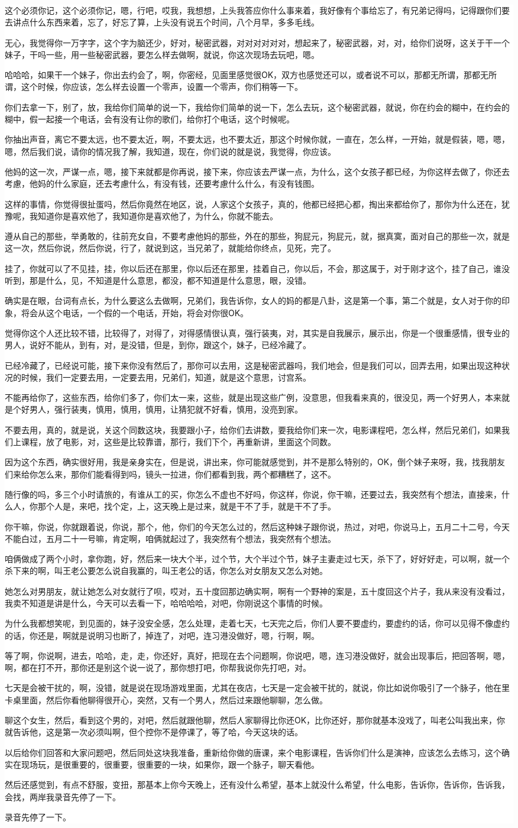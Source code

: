 这个必须你记，这个必须你记，嗯，行吧，哎我，我想想，上头我答应你什么事来着，我好像有个事给忘了，有兄弟记得吗，记得跟你们要去讲点什么东西来着，忘了，好忘了算，上头没有说五个时间，八个月早，多多毛线。

无心，我觉得你一万字字，这个字为脑还少，好对，秘密武器，对对对对对对，想起来了，秘密武器，对，对，给你们说呀，这关于干一个妹子，干吗一些，用一些秘密武器，要怎么样去做啊，就说，你这次现场去玩吧，嗯。

哈哈哈，如果干一个妹子，你出去约会了，啊，你密经，见面里感觉很OK，双方也感觉还可以，或者说不可以，那都无所谓，那都无所谓，这个时候，你应该，怎么样去设置一个零声，设置一个零声，你们稍等一下。

你们去拿一下，别了，放，我给你们简单的说一下，我给你们简单的说一下，怎么去玩，这个秘密武器，就说，你在约会的糊中，在约会的糊中，假一起接一个电话，会有没有让你的歌们，给你打个电话，这个时候呢。

你抽出声音，离它不要太远，也不要太近，啊，不要太远，也不要太近，那这个时候你就，一直在，怎么样，一开始，就是假装，嗯，嗯，嗯，然后我们说，请你的情况我了解，我知道，现在，你们说的就是说，我觉得，你应该。

他妈的这一次，严谋一点，嗯，接下来就都是你再说，接下来，你应该去严谋一点，为什么，这个女孩子都已经，为你这样去做了，你还去考慮，他妈的什么家庭，还去考慮什么，有没有钱，还要考慮什么什么，有没有钱图。

这样的事情，你觉得很扯蛋吗，然后你竟然在地区，说，人家这个女孩子，真的，他都已经把心都，掏出来都给你了，那你为什么还在，犹豫呢，我知道你是喜欢他了，我知道你是喜欢他了，为什么，你就不能去。

遵从自己的那些，举勇敢的，往前充女自，不要考慮他妈的那些，外在的那些，狗屁元，狗屁元，就，据真寞，面对自己的那些一次，就是这一次，然后你说，然后你说，行了，就说到这，当兄弟了，就能给你终点，见死，完了。

挂了，你就可以了不见挂，挂，你以后还在那里，你以后还在那里，挂着自己，你以后，不会，那这属于，对于刚才这个，挂了自己，谁没听到，那是什么，见，不知道是什么意思，都没，都不知道是什么意思，眼，没错。

确实是在眼，台词有点长，为什么要这么去做啊，兄弟们，我告诉你，女人的妈的都是八卦，这是第一个事，第二个就是，女人对于你的印象，将会从这个电话，一个假的一个电话，开始，将会对你很OK。

觉得你这个人还比较不错，比较得了，对得了，对得感情很认真，强行装夷，对，其实是自我展示，展示出，你是一个很重感情，很专业的男人，说好不能从，到有，对，是没错，但是，到你，跟这个，妹子，已经冷藏了。

已经冷藏了，已经说可能，接下来你没有然后了，那你可以去用，这是秘密武器吗，我们地会，但是我们可以，回弄去用，如果出现这种状况的时候，我们一定要去用，一定要去用，兄弟们，知道，就是这个意思，讨宫系。

不能再给你了，这些东西，给你们多了，你们太一来，这些，就是出现这些广例，没意思，但我看来真的，很没见，两一个好男人，本来就是个好男人，强行装夷，慎用，慎用，慎用，让猜犯就不好看，慎用，没亮到家。

不要去用，真的，就是说，关这个同数这块，我要跟小子，给你们去讲数，要我给你们来一次，电影课程吧，怎么样，然后兄弟们，如果我们上课程，放了电影，对，这些是比较靠谱，那行，我们下个，再重新讲，里面这个同数。

因为这个东西，确实很好用，我是亲身实在，但是说，讲出来，你可能就感觉到，并不是那么特别的，OK，倒个妹子来呀，我，找我朋友们来给你怎么来，那你们能看得到吗，镜头一拉进，你们都看到我，两个都糟糕了，这不。

随行像的吗，多三个小时请旅的，有谁从工的买，你怎么不虚也不好吗，你这样，你说，你干嘛，还要过去，我突然有个想法，直接来，什么人，你那个人是，来吧，找个定，上，这天晚上是过来，就是干不了手，就是干不了手。

你干嘛，你说，你就跟着说，你说，那个，他，你们的今天怎么过的，然后这种妹子跟你说，热过，对吧，你说马上，五月二十二号，今天不能白过，五月二十一号嘛，肯定啊，咱俩就起过了，我突然有个想法，我突然有个想法。

咱俩做成了两个小时，拿你跑，好，然后来一块大个半，过个节，大个半过个节，妹子主妻走过七天，杀下了，好好好走，可以啊，就一个杀下来的啊，叫王老公要怎么说自我赢的，叫王老公的话，你怎么对女朋友又怎么对她。

她怎么对男朋友，就让她怎么对女就行了呗，哎对，五十度回那边确实啊，啊有一个野神的案是，五十度回这个片子，我从来没有没看过，我卖不知道是讲是什么，今天可以去看一下，哈哈哈哈，对吧，你刚说这个事情的时候。

为什么我都想笑呢，到见面的，妹子没安全感，怎么处理，走着七天，七天完之后，你们人要不要虚约，要虚约的话，你可以见得不像虚约的话，你还是，啊就是说明习也断了，掉连了，对吧，连习港没做好，嗯，行啊，啊。

等了啊，你说啊，进去，哈哈，走，走，你还好，真好，把现在去个问题啊，你说吧，嗯，连习港没做好，就会出现事后，把回答啊，嗯，啊，都在打不开，那你还是别这个说一说了，那你想打吧，你帮我说你先打吧，对。

七天是会被干扰的，啊，没错，就是说在现场游戏里面，尤其在夜店，七天是一定会被干扰的，就说，你比如说你吸引了一个脉子，他在里卡桌里面，然后你看他聊得很开心，突然，又有一个男人，然后过来跟他聊聊，怎么做。

聊这个女生，然后，看到这个男的，对吧，然后就跟他聊，然后人家聊得比你还OK，比你还好，那你就基本没戏了，叫老公叫我出来，你就告诉他，这是第一次必须叫啊，但个控你不是停课了，等了哈，今天这块的话。

以后给你们回答和大家问题吧，然后同处这块我准备，重新给你做的唐课，来个电影课程，告诉你们什么是演神，应该怎么去练习，这个确实在现场玩，是很重要的，很重要，很重要的一块，如果你，跟一个脉子，聊天看他。

然后还感觉到，有点不舒服，变扭，那基本上你今天晚上，还有没什么希望，基本上就没什么希望，什么电影，告诉你，告诉你，告诉我，会找，两岸我录音先停了一下。

录音先停了一下。